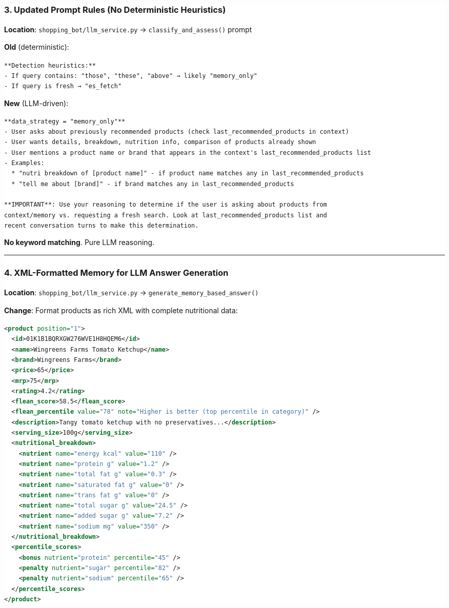 
### 3. Updated Prompt Rules (No Deterministic Heuristics)

**Location**: `shopping_bot/llm_service.py` → `classify_and_assess()` prompt

**Old** (deterministic):
```
**Detection heuristics:**
- If query contains: "those", "these", "above" → likely "memory_only"
- If query is fresh → "es_fetch"
```

**New** (LLM-driven):
```
**data_strategy = "memory_only"**
- User asks about previously recommended products (check last_recommended_products in context)
- User wants details, breakdown, nutrition info, comparison of products already shown
- User mentions a product name or brand that appears in the context's last_recommended_products list
- Examples: 
  * "nutri breakdown of [product name]" - if product name matches any in last_recommended_products
  * "tell me about [brand]" - if brand matches any in last_recommended_products

**IMPORTANT**: Use your reasoning to determine if the user is asking about products from 
context/memory vs. requesting a fresh search. Look at last_recommended_products list and 
recent conversation turns to make this determination.
```

**No keyword matching**. Pure LLM reasoning.

---

### 4. XML-Formatted Memory for LLM Answer Generation

**Location**: `shopping_bot/llm_service.py` → `generate_memory_based_answer()`

**Change**: Format products as rich XML with complete nutritional data:

```xml
<product position="1">
  <id>01K1B1BQRXGW276WVE1H8HQEM6</id>
  <name>Wingreens Farms Tomato Ketchup</name>
  <brand>Wingreens Farms</brand>
  <price>65</price>
  <mrp>75</mrp>
  <rating>4.2</rating>
  <flean_score>58.5</flean_score>
  <flean_percentile value="78" note="Higher is better (top percentile in category)" />
  <description>Tangy tomato ketchup with no preservatives...</description>
  <serving_size>100g</serving_size>
  <nutritional_breakdown>
    <nutrient name="energy kcal" value="110" />
    <nutrient name="protein g" value="1.2" />
    <nutrient name="total fat g" value="0.3" />
    <nutrient name="saturated fat g" value="0" />
    <nutrient name="trans fat g" value="0" />
    <nutrient name="total sugar g" value="24.5" />
    <nutrient name="added sugar g" value="7.2" />
    <nutrient name="sodium mg" value="350" />
  </nutritional_breakdown>
  <percentile_scores>
    <bonus nutrient="protein" percentile="45" />
    <penalty nutrient="sugar" percentile="82" />
    <penalty nutrient="sodium" percentile="65" />
  </percentile_scores>
</product>
```
